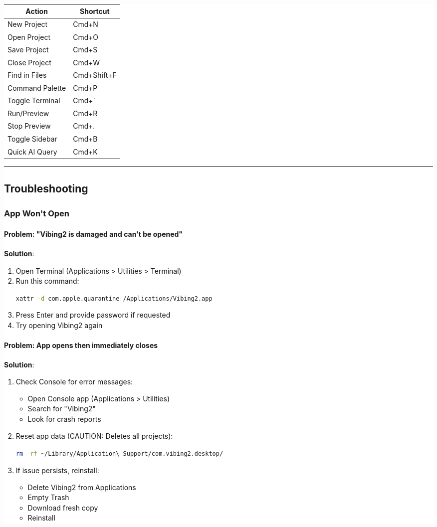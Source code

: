 | Action | Shortcut |
|--------|----------|
| New Project | Cmd+N |
| Open Project | Cmd+O |
| Save Project | Cmd+S |
| Close Project | Cmd+W |
| Find in Files | Cmd+Shift+F |
| Command Palette | Cmd+P |
| Toggle Terminal | Cmd+` |
| Run/Preview | Cmd+R |
| Stop Preview | Cmd+. |
| Toggle Sidebar | Cmd+B |
| Quick AI Query | Cmd+K |

---

## Troubleshooting

### App Won't Open

#### Problem: "Vibing2 is damaged and can't be opened"

**Solution**:
1. Open Terminal (Applications > Utilities > Terminal)
2. Run this command:
   ```bash
   xattr -d com.apple.quarantine /Applications/Vibing2.app
   ```
3. Press Enter and provide password if requested
4. Try opening Vibing2 again

#### Problem: App opens then immediately closes

**Solution**:
1. Check Console for error messages:
   - Open Console app (Applications > Utilities)
   - Search for "Vibing2"
   - Look for crash reports

2. Reset app data (CAUTION: Deletes all projects):
   ```bash
   rm -rf ~/Library/Application\ Support/com.vibing2.desktop/
   ```

3. If issue persists, reinstall:
   - Delete Vibing2 from Applications
   - Empty Trash
   - Download fresh copy
   - Reinstall
